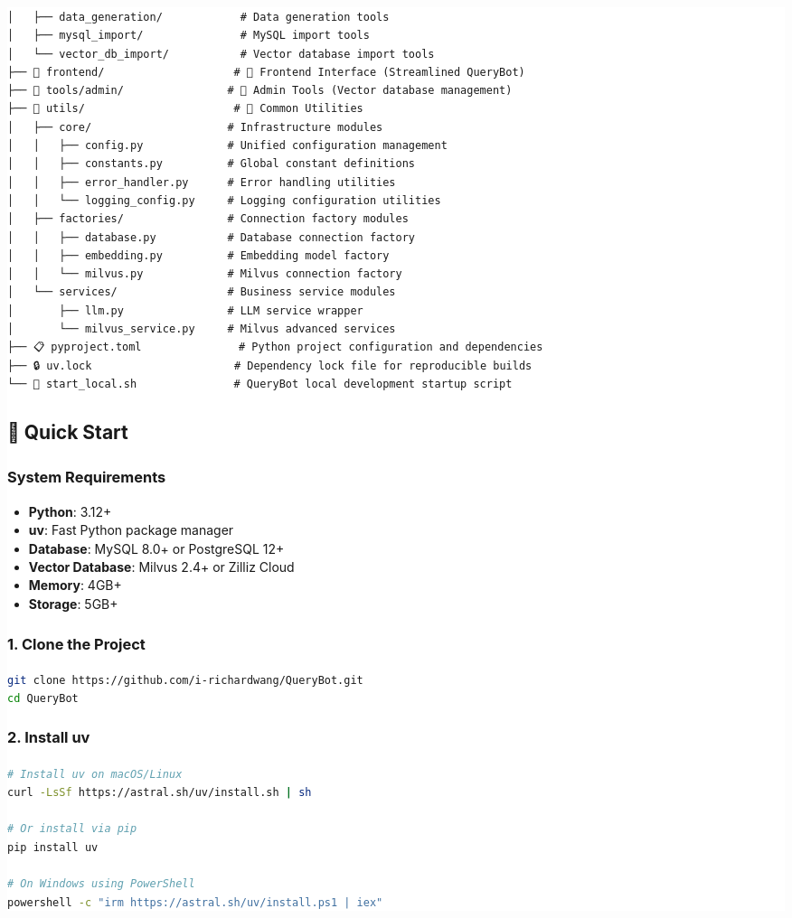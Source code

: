 ```
│   ├── data_generation/            # Data generation tools
│   ├── mysql_import/               # MySQL import tools
│   └── vector_db_import/           # Vector database import tools
├── 📁 frontend/                    # 🎨 Frontend Interface (Streamlined QueryBot)
├── 📁 tools/admin/                # 🔧 Admin Tools (Vector database management)
├── 📁 utils/                       # 🔧 Common Utilities
│   ├── core/                     # Infrastructure modules
│   │   ├── config.py             # Unified configuration management
│   │   ├── constants.py          # Global constant definitions
│   │   ├── error_handler.py      # Error handling utilities
│   │   └── logging_config.py     # Logging configuration utilities
│   ├── factories/                # Connection factory modules
│   │   ├── database.py           # Database connection factory
│   │   ├── embedding.py          # Embedding model factory
│   │   └── milvus.py             # Milvus connection factory
│   └── services/                 # Business service modules
│       ├── llm.py                # LLM service wrapper
│       └── milvus_service.py     # Milvus advanced services
├── 📋 pyproject.toml               # Python project configuration and dependencies
├── 🔒 uv.lock                      # Dependency lock file for reproducible builds
└── 🚀 start_local.sh               # QueryBot local development startup script
```

## 🚀 Quick Start

### System Requirements

- **Python**: 3.12+
- **uv**: Fast Python package manager
- **Database**: MySQL 8.0+ or PostgreSQL 12+
- **Vector Database**: Milvus 2.4+ or Zilliz Cloud
- **Memory**: 4GB+
- **Storage**: 5GB+

### 1. Clone the Project

```bash
git clone https://github.com/i-richardwang/QueryBot.git
cd QueryBot
```

### 2. Install uv

```bash
# Install uv on macOS/Linux
curl -LsSf https://astral.sh/uv/install.sh | sh

# Or install via pip
pip install uv

# On Windows using PowerShell
powershell -c "irm https://astral.sh/uv/install.ps1 | iex"
```

